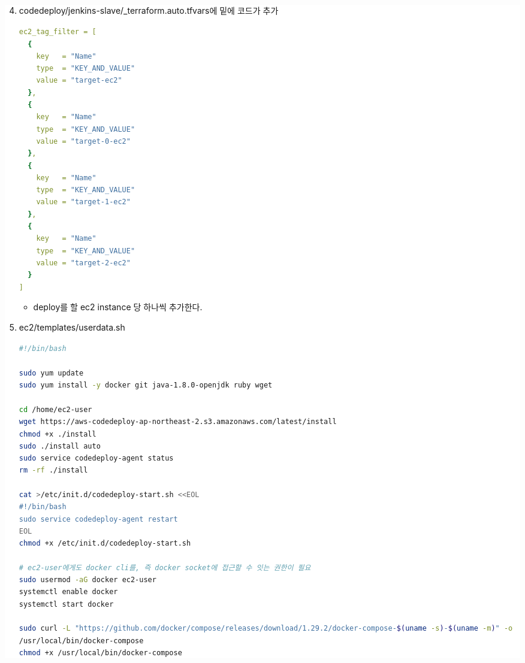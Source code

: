 4. codedeploy/jenkins-slave/_terraform.auto.tfvars에 밑에 코드가 추가

   ```yaml
   ec2_tag_filter = [
     {
       key   = "Name"
       type  = "KEY_AND_VALUE"
       value = "target-ec2"
     },
     {
       key   = "Name"
       type  = "KEY_AND_VALUE"
       value = "target-0-ec2"
     },
     {
       key   = "Name"
       type  = "KEY_AND_VALUE"
       value = "target-1-ec2"
     },
     {
       key   = "Name"
       type  = "KEY_AND_VALUE"
       value = "target-2-ec2"
     }
   ]
   ```

   * deploy를 할 ec2 instance 당 하나씩 추가한다.

5. ec2/templates/userdata.sh

   ```sh
   #!/bin/bash
   
   sudo yum update
   sudo yum install -y docker git java-1.8.0-openjdk ruby wget
   
   cd /home/ec2-user
   wget https://aws-codedeploy-ap-northeast-2.s3.amazonaws.com/latest/install
   chmod +x ./install
   sudo ./install auto
   sudo service codedeploy-agent status
   rm -rf ./install
   
   cat >/etc/init.d/codedeploy-start.sh <<EOL
   #!/bin/bash
   sudo service codedeploy-agent restart
   EOL
   chmod +x /etc/init.d/codedeploy-start.sh
   
   # ec2-user에게도 docker cli를, 즉 docker socket에 접근할 수 잇는 권한이 필요
   sudo usermod -aG docker ec2-user
   systemctl enable docker
   systemctl start docker
   
   sudo curl -L "https://github.com/docker/compose/releases/download/1.29.2/docker-compose-$(uname -s)-$(uname -m)" -o /usr/local/bin/docker-compose
   chmod +x /usr/local/bin/docker-compose
   ```

